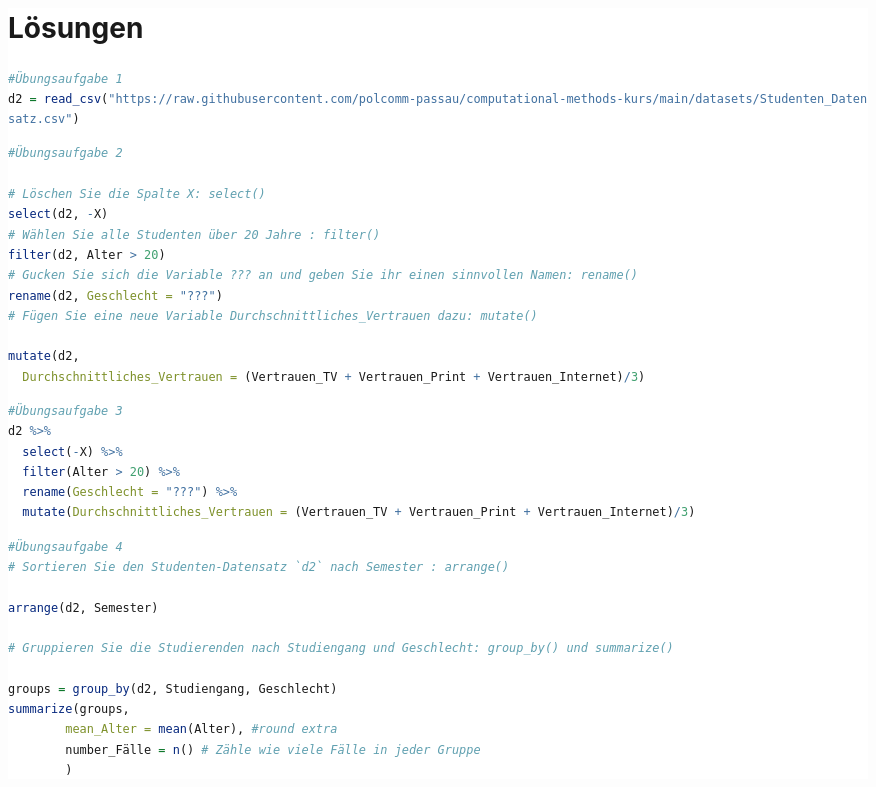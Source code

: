 
# Lösungen



```r
#Übungsaufgabe 1
d2 = read_csv("https://raw.githubusercontent.com/polcomm-passau/computational-methods-kurs/main/datasets/Studenten_Datensatz.csv")
```
```r
#Übungsaufgabe 2

# Löschen Sie die Spalte X: select()
select(d2, -X)
# Wählen Sie alle Studenten über 20 Jahre : filter()
filter(d2, Alter > 20)
# Gucken Sie sich die Variable ??? an und geben Sie ihr einen sinnvollen Namen: rename()
rename(d2, Geschlecht = "???")
# Fügen Sie eine neue Variable Durchschnittliches_Vertrauen dazu: mutate()

mutate(d2, 
  Durchschnittliches_Vertrauen = (Vertrauen_TV + Vertrauen_Print + Vertrauen_Internet)/3)
```
```r
#Übungsaufgabe 3
d2 %>%
  select(-X) %>%
  filter(Alter > 20) %>%
  rename(Geschlecht = "???") %>%
  mutate(Durchschnittliches_Vertrauen = (Vertrauen_TV + Vertrauen_Print + Vertrauen_Internet)/3)

```
```r
#Übungsaufgabe 4
# Sortieren Sie den Studenten-Datensatz `d2` nach Semester : arrange()

arrange(d2, Semester)

# Gruppieren Sie die Studierenden nach Studiengang und Geschlecht: group_by() und summarize()

groups = group_by(d2, Studiengang, Geschlecht)
summarize(groups, 
        mean_Alter = mean(Alter), #round extra
        number_Fälle = n() # Zähle wie viele Fälle in jeder Gruppe
        )
```
